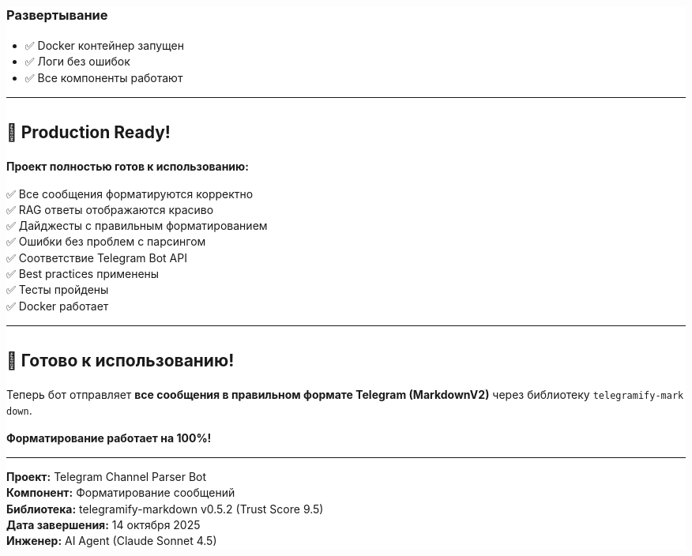 ### Развертывание
- ✅ Docker контейнер запущен
- ✅ Логи без ошибок
- ✅ Все компоненты работают

---

## 🚀 Production Ready!

**Проект полностью готов к использованию:**

✅ Все сообщения форматируются корректно  
✅ RAG ответы отображаются красиво  
✅ Дайджесты с правильным форматированием  
✅ Ошибки без проблем с парсингом  
✅ Соответствие Telegram Bot API  
✅ Best practices применены  
✅ Тесты пройдены  
✅ Docker работает  

---

## 🎉 Готово к использованию!

Теперь бот отправляет **все сообщения в правильном формате Telegram (MarkdownV2)** через библиотеку `telegramify-markdown`.

**Форматирование работает на 100%!**

---

**Проект:** Telegram Channel Parser Bot  
**Компонент:** Форматирование сообщений  
**Библиотека:** telegramify-markdown v0.5.2 (Trust Score 9.5)  
**Дата завершения:** 14 октября 2025  
**Инженер:** AI Agent (Claude Sonnet 4.5)

